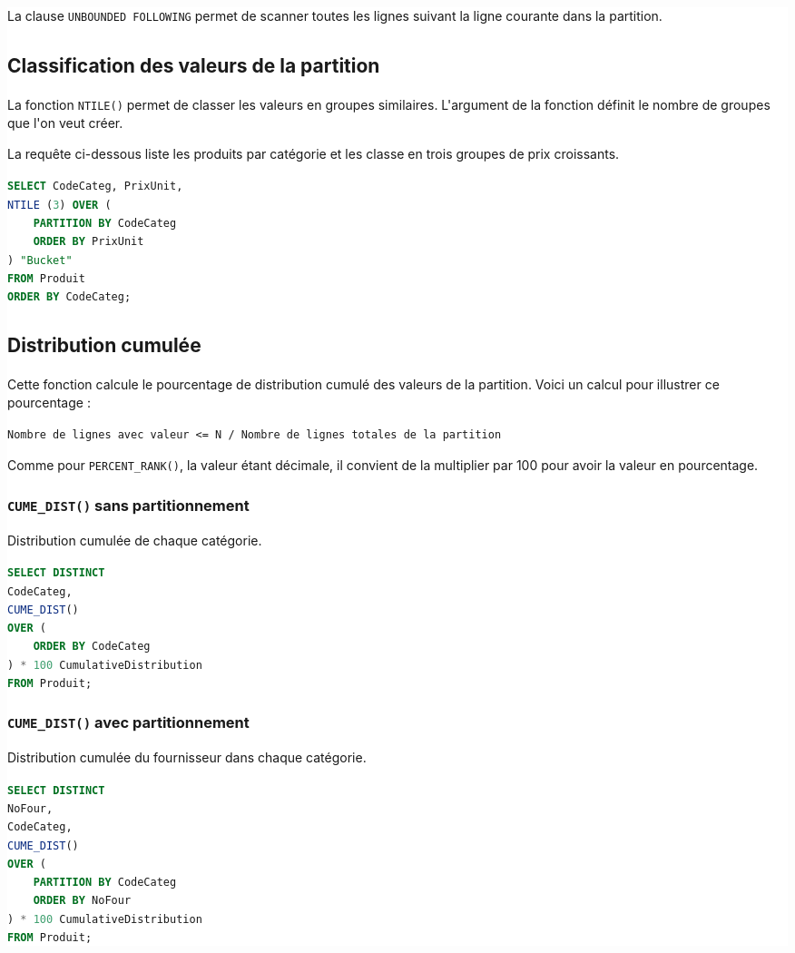 La clause `UNBOUNDED FOLLOWING` permet de scanner toutes les lignes suivant la ligne courante dans la partition.


## Classification des valeurs de la partition

La fonction `NTILE()` permet de classer les valeurs en groupes similaires. L'argument de la fonction définit le nombre de groupes que l'on veut créer. 

La requête ci-dessous liste les produits par catégorie et les classe en trois groupes de prix croissants.

```sql
SELECT CodeCateg, PrixUnit, 
NTILE (3) OVER ( 
    PARTITION BY CodeCateg
    ORDER BY PrixUnit
) "Bucket" 
FROM Produit 
ORDER BY CodeCateg;
```


## Distribution cumulée

Cette fonction calcule le pourcentage de distribution cumulé des valeurs de la partition. Voici un calcul pour illustrer ce pourcentage :
```
Nombre de lignes avec valeur <= N / Nombre de lignes totales de la partition
```

Comme pour `PERCENT_RANK()`, la valeur étant décimale, il convient de la multiplier par 100 pour avoir la valeur en pourcentage.

### `CUME_DIST()` sans partitionnement 

Distribution cumulée de chaque catégorie.

```sql
SELECT DISTINCT 
CodeCateg, 
CUME_DIST() 
OVER (
    ORDER BY CodeCateg
) * 100 CumulativeDistribution
FROM Produit;
```

### `CUME_DIST()` avec partitionnement 

Distribution cumulée du fournisseur dans chaque catégorie.

```sql
SELECT DISTINCT 
NoFour,
CodeCateg, 
CUME_DIST() 
OVER (
    PARTITION BY CodeCateg 
    ORDER BY NoFour
) * 100 CumulativeDistribution
FROM Produit;
```
